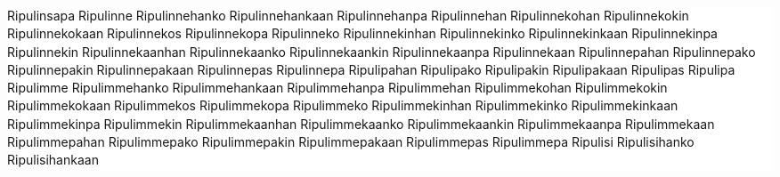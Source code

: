 Ripulinsapa
Ripulinne
Ripulinnehanko
Ripulinnehankaan
Ripulinnehanpa
Ripulinnehan
Ripulinnekohan
Ripulinnekokin
Ripulinnekokaan
Ripulinnekos
Ripulinnekopa
Ripulinneko
Ripulinnekinhan
Ripulinnekinko
Ripulinnekinkaan
Ripulinnekinpa
Ripulinnekin
Ripulinnekaanhan
Ripulinnekaanko
Ripulinnekaankin
Ripulinnekaanpa
Ripulinnekaan
Ripulinnepahan
Ripulinnepako
Ripulinnepakin
Ripulinnepakaan
Ripulinnepas
Ripulinnepa
Ripulipahan
Ripulipako
Ripulipakin
Ripulipakaan
Ripulipas
Ripulipa
Ripulimme
Ripulimmehanko
Ripulimmehankaan
Ripulimmehanpa
Ripulimmehan
Ripulimmekohan
Ripulimmekokin
Ripulimmekokaan
Ripulimmekos
Ripulimmekopa
Ripulimmeko
Ripulimmekinhan
Ripulimmekinko
Ripulimmekinkaan
Ripulimmekinpa
Ripulimmekin
Ripulimmekaanhan
Ripulimmekaanko
Ripulimmekaankin
Ripulimmekaanpa
Ripulimmekaan
Ripulimmepahan
Ripulimmepako
Ripulimmepakin
Ripulimmepakaan
Ripulimmepas
Ripulimmepa
Ripulisi
Ripulisihanko
Ripulisihankaan